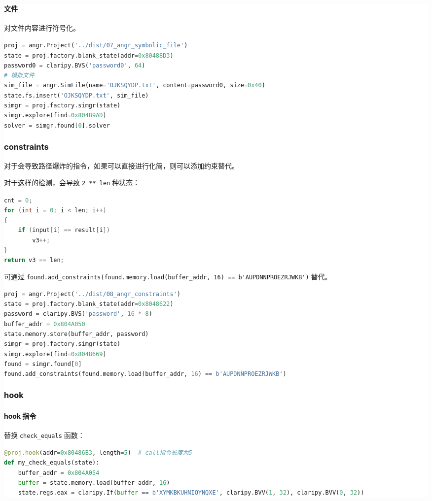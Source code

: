 #### 文件

对文件内容进行符号化。

```python
proj = angr.Project('../dist/07_angr_symbolic_file')
state = proj.factory.blank_state(addr=0x80488D3)
password0 = claripy.BVS('password0', 64)
# 模拟文件
sim_file = angr.SimFile(name='OJKSQYDP.txt', content=password0, size=0x40)
state.fs.insert('OJKSQYDP.txt', sim_file)
simgr = proj.factory.simgr(state)
simgr.explore(find=0x80489AD)
solver = simgr.found[0].solver
```

### constraints

对于会导致路径爆炸的指令，如果可以直接进行化简，则可以添加约束替代。

对于这样的检测，会导致 `2 ** len` 种状态：

```c
cnt = 0;
for (int i = 0; i < len; i++)
{
    if (input[i] == result[i])
        v3++;
}
return v3 == len;
```

可通过 `found.add_constraints(found.memory.load(buffer_addr, 16) == b'AUPDNNPROEZRJWKB')` 替代。

```python
proj = angr.Project('../dist/08_angr_constraints')
state = proj.factory.blank_state(addr=0x8048622)
password = claripy.BVS('password', 16 * 8)
buffer_addr = 0x804A050
state.memory.store(buffer_addr, password)
simgr = proj.factory.simgr(state)
simgr.explore(find=0x8048669)
found = simgr.found[0]
found.add_constraints(found.memory.load(buffer_addr, 16) == b'AUPDNNPROEZRJWKB')
```

### hook

#### hook 指令

替换 `check_equals` 函数：

```python
@proj.hook(addr=0x80486B3, length=5)  # call指令长度为5
def my_check_equals(state):
    buffer_addr = 0x804A054
    buffer = state.memory.load(buffer_addr, 16)
    state.regs.eax = claripy.If(buffer == b'XYMKBKUHNIQYNQXE', claripy.BVV(1, 32), claripy.BVV(0, 32))
```
